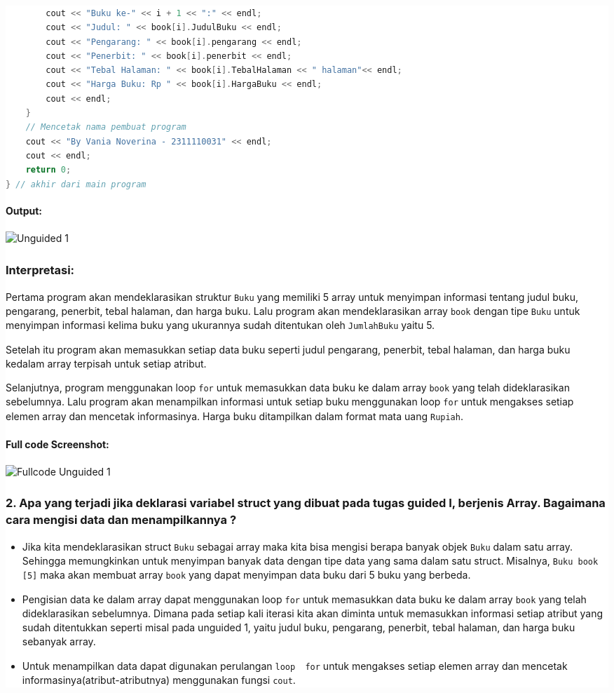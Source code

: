 ```C++
        cout << "Buku ke-" << i + 1 << ":" << endl;
        cout << "Judul: " << book[i].JudulBuku << endl;
        cout << "Pengarang: " << book[i].pengarang << endl;
        cout << "Penerbit: " << book[i].penerbit << endl;
        cout << "Tebal Halaman: " << book[i].TebalHalaman << " halaman"<< endl;
        cout << "Harga Buku: Rp " << book[i].HargaBuku << endl;
        cout << endl;
    }
    // Mencetak nama pembuat program
    cout << "By Vania Noverina - 2311110031" << endl;
    cout << endl;
    return 0;
} // akhir dari main program
```
#### Output:
![Unguided 1](https://github.com/vaniavee/Praktikum-Struktur-Data-Assignment/assets/160705515/931df8a0-5ab0-4404-b7a3-1a548573c9b4)

### Interpretasi: 
Pertama program akan mendeklarasikan struktur `Buku` yang memiliki 5 array untuk menyimpan informasi tentang judul buku, pengarang, penerbit, tebal halaman, dan harga buku. Lalu program akan mendeklarasikan array `book` dengan tipe `Buku` untuk menyimpan informasi kelima buku yang ukurannya sudah ditentukan oleh `JumlahBuku` yaitu 5. 

Setelah itu program akan memasukkan setiap data buku seperti judul pengarang, penerbit, tebal halaman, dan harga buku kedalam array terpisah untuk setiap atribut.

Selanjutnya, program menggunakan loop `for` untuk memasukkan data buku ke dalam array `book` yang telah dideklarasikan sebelumnya. Lalu program akan menampilkan informasi untuk setiap buku menggunakan loop `for` untuk mengakses setiap elemen array dan mencetak informasinya. Harga buku ditampilkan dalam format mata uang `Rupiah`.

#### Full code Screenshot:
![Fullcode Unguided 1](https://github.com/vaniavee/Praktikum-Struktur-Data-Assignment/assets/160705515/fedf2910-fe86-4764-b547-112d0414f513)


### 2.  Apa yang terjadi jika deklarasi variabel struct yang dibuat pada tugas guided I, berjenis Array. Bagaimana cara mengisi data dan menampilkannya ? 

-  Jika kita mendeklarasikan struct `Buku` sebagai array maka kita bisa mengisi berapa banyak objek `Buku` dalam satu array. Sehingga memungkinkan untuk menyimpan banyak data dengan tipe data yang sama dalam satu struct. Misalnya, `Buku book[5]` maka akan membuat array `book` yang dapat menyimpan data buku dari 5 buku yang berbeda.

- Pengisian data ke dalam array dapat menggunakan loop `for` untuk memasukkan data buku ke dalam array `book` yang telah dideklarasikan sebelumnya. Dimana pada setiap kali iterasi kita akan diminta untuk memasukkan informasi setiap atribut yang sudah ditentukkan seperti misal pada unguided 1, yaitu judul buku, pengarang, penerbit, tebal halaman, dan harga buku sebanyak array. 

- Untuk menampilkan data dapat digunakan perulangan `loop  for` untuk mengakses setiap elemen array dan mencetak informasinya(atribut-atributnya) menggunakan fungsi `cout`.
